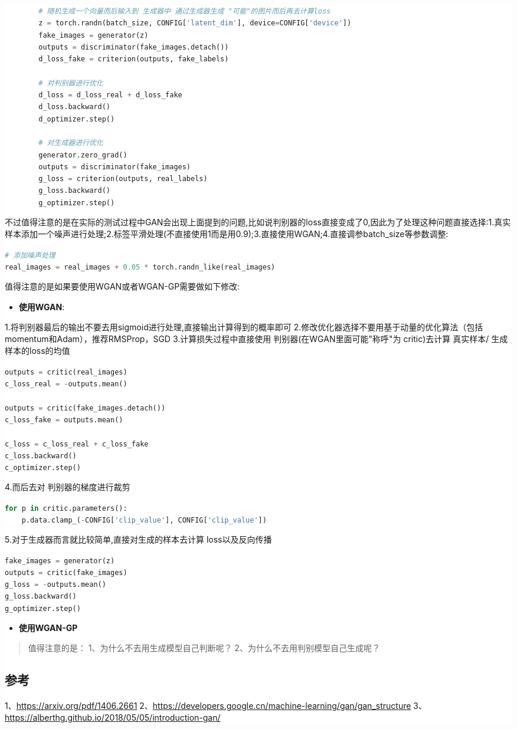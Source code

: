 ```python
        # 随机生成一个向量而后输入到 生成器中 通过生成器生成 "可能"的图片而后再去计算loss
        z = torch.randn(batch_size, CONFIG['latent_dim'], device=CONFIG['device'])
        fake_images = generator(z)
        outputs = discriminator(fake_images.detach())
        d_loss_fake = criterion(outputs, fake_labels)
        
        # 对判别器进行优化
        d_loss = d_loss_real + d_loss_fake
        d_loss.backward()
        d_optimizer.step()
        
        # 对生成器进行优化
        generator.zero_grad()
        outputs = discriminator(fake_images)
        g_loss = criterion(outputs, real_labels)
        g_loss.backward()
        g_optimizer.step()
```

不过值得注意的是在实际的测试过程中GAN会出现上面提到的问题,比如说判别器的loss直接变成了0,因此为了处理这种问题直接选择:1.真实样本添加一个噪声进行处理;2.标签平滑处理(不直接使用1而是用0.9);3.直接使用WGAN;4.直接调参batch_size等参数调整:
```python
# 添加噪声处理
real_images = real_images + 0.05 * torch.randn_like(real_images)
```

值得注意的是如果要使用WGAN或者WGAN-GP需要做如下修改:
* **使用WGAN**:

1.将判别器最后的输出不要去用sigmoid进行处理,直接输出计算得到的概率即可
2.修改优化器选择不要用基于动量的优化算法（包括momentum和Adam），推荐RMSProp，SGD
3.计算损失过程中直接使用 判别器(在WGAN里面可能"称呼"为 critic)去计算 真实样本/ 生成样本的loss的均值
```python
outputs = critic(real_images)
c_loss_real = -outputs.mean()

outputs = critic(fake_images.detach())
c_loss_fake = outputs.mean()

c_loss = c_loss_real + c_loss_fake
c_loss.backward()
c_optimizer.step()
```
4.而后去对 判别器的梯度进行裁剪
```python
for p in critic.parameters():
    p.data.clamp_(-CONFIG['clip_value'], CONFIG['clip_value'])
```
5.对于生成器而言就比较简单,直接对生成的样本去计算 loss以及反向传播
```python
fake_images = generator(z)
outputs = critic(fake_images)
g_loss = -outputs.mean()
g_loss.backward()
g_optimizer.step()
```

* **使用WGAN-GP**

> 值得注意的是：
> 1、为什么不去用生成模型自己判断呢？
> 2、为什么不去用判别模型自己生成呢？

## 参考
1、https://arxiv.org/pdf/1406.2661
2、https://developers.google.cn/machine-learning/gan/gan_structure
3、https://alberthg.github.io/2018/05/05/introduction-gan/